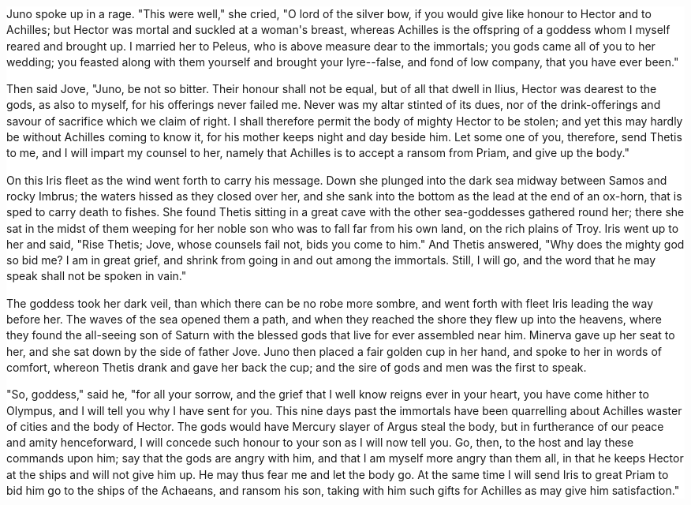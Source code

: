 Juno spoke up in a rage. "This were well," she cried, "O lord of the
silver bow, if you would give like honour to Hector and to Achilles;
but Hector was mortal and suckled at a woman's breast, whereas Achilles
is the offspring of a goddess whom I myself reared and brought up. I
married her to Peleus, who is above measure dear to the immortals; you
gods came all of you to her wedding; you feasted along with them
yourself and brought your lyre--false, and fond of low company, that
you have ever been."

Then said Jove, "Juno, be not so bitter. Their honour shall not be
equal, but of all that dwell in Ilius, Hector was dearest to the gods,
as also to myself, for his offerings never failed me. Never was my
altar stinted of its dues, nor of the drink-offerings and savour of
sacrifice which we claim of right. I shall therefore permit the body of
mighty Hector to be stolen; and yet this may hardly be without Achilles
coming to know it, for his mother keeps night and day beside him. Let
some one of you, therefore, send Thetis to me, and I will impart my
counsel to her, namely that Achilles is to accept a ransom from Priam,
and give up the body."

On this Iris fleet as the wind went forth to carry his message. Down
she plunged into the dark sea midway between Samos and rocky Imbrus;
the waters hissed as they closed over her, and she sank into the bottom
as the lead at the end of an ox-horn, that is sped to carry death to
fishes. She found Thetis sitting in a great cave with the other
sea-goddesses gathered round her; there she sat in the midst of them
weeping for her noble son who was to fall far from his own land, on the
rich plains of Troy. Iris went up to her and said, "Rise Thetis; Jove,
whose counsels fail not, bids you come to him." And Thetis answered,
"Why does the mighty god so bid me? I am in great grief, and shrink
from going in and out among the immortals. Still, I will go, and the
word that he may speak shall not be spoken in vain."

The goddess took her dark veil, than which there can be no robe more
sombre, and went forth with fleet Iris leading the way before her. The
waves of the sea opened them a path, and when they reached the shore
they flew up into the heavens, where they found the all-seeing son of
Saturn with the blessed gods that live for ever assembled near him.
Minerva gave up her seat to her, and she sat down by the side of father
Jove. Juno then placed a fair golden cup in her hand, and spoke to her
in words of comfort, whereon Thetis drank and gave her back the cup;
and the sire of gods and men was the first to speak.

"So, goddess," said he, "for all your sorrow, and the grief that I well
know reigns ever in your heart, you have come hither to Olympus, and I
will tell you why I have sent for you. This nine days past the
immortals have been quarrelling about Achilles waster of cities and the
body of Hector. The gods would have Mercury slayer of Argus steal the
body, but in furtherance of our peace and amity henceforward, I will
concede such honour to your son as I will now tell you. Go, then, to
the host and lay these commands upon him; say that the gods are angry
with him, and that I am myself more angry than them all, in that he
keeps Hector at the ships and will not give him up. He may thus fear me
and let the body go. At the same time I will send Iris to great Priam
to bid him go to the ships of the Achaeans, and ransom his son, taking
with him such gifts for Achilles as may give him satisfaction."
